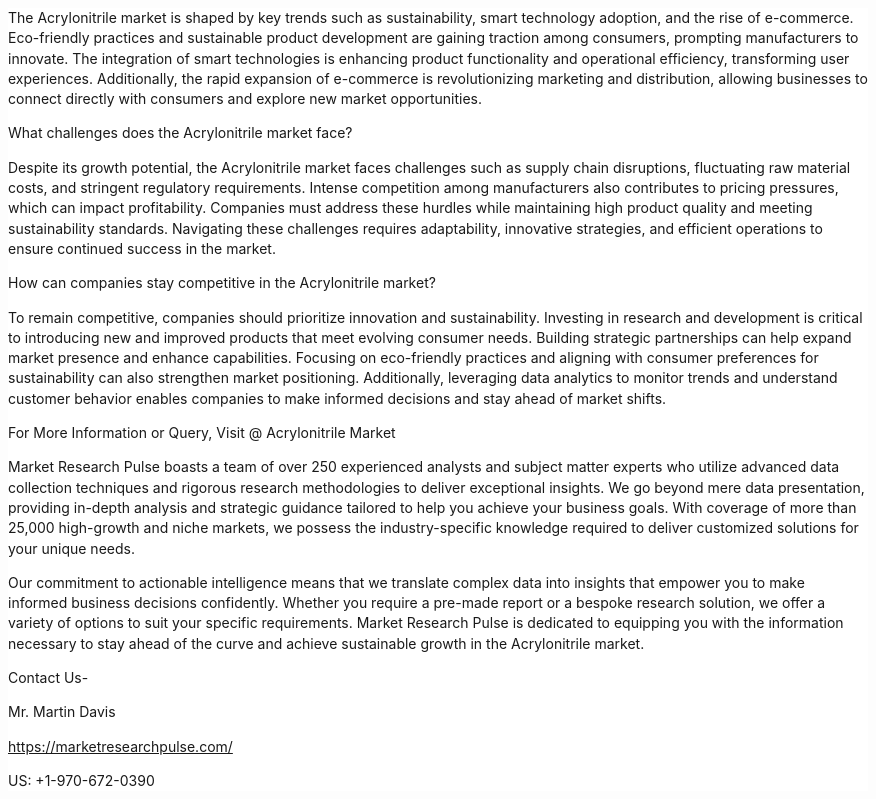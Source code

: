 The Acrylonitrile market is shaped by key trends such as sustainability, smart technology adoption, and the rise of e-commerce. Eco-friendly practices and sustainable product development are gaining traction among consumers, prompting manufacturers to innovate. The integration of smart technologies is enhancing product functionality and operational efficiency, transforming user experiences. Additionally, the rapid expansion of e-commerce is revolutionizing marketing and distribution, allowing businesses to connect directly with consumers and explore new market opportunities.

What challenges does the Acrylonitrile market face?

Despite its growth potential, the Acrylonitrile market faces challenges such as supply chain disruptions, fluctuating raw material costs, and stringent regulatory requirements. Intense competition among manufacturers also contributes to pricing pressures, which can impact profitability. Companies must address these hurdles while maintaining high product quality and meeting sustainability standards. Navigating these challenges requires adaptability, innovative strategies, and efficient operations to ensure continued success in the market.

How can companies stay competitive in the Acrylonitrile market?

To remain competitive, companies should prioritize innovation and sustainability. Investing in research and development is critical to introducing new and improved products that meet evolving consumer needs. Building strategic partnerships can help expand market presence and enhance capabilities. Focusing on eco-friendly practices and aligning with consumer preferences for sustainability can also strengthen market positioning. Additionally, leveraging data analytics to monitor trends and understand customer behavior enables companies to make informed decisions and stay ahead of market shifts.

For More Information or Query, Visit @ Acrylonitrile Market

Market Research Pulse boasts a team of over 250 experienced analysts and subject matter experts who utilize advanced data collection techniques and rigorous research methodologies to deliver exceptional insights. We go beyond mere data presentation, providing in-depth analysis and strategic guidance tailored to help you achieve your business goals. With coverage of more than 25,000 high-growth and niche markets, we possess the industry-specific knowledge required to deliver customized solutions for your unique needs.

Our commitment to actionable intelligence means that we translate complex data into insights that empower you to make informed business decisions confidently. Whether you require a pre-made report or a bespoke research solution, we offer a variety of options to suit your specific requirements. Market Research Pulse is dedicated to equipping you with the information necessary to stay ahead of the curve and achieve sustainable growth in the Acrylonitrile market.

Contact Us-

Mr. Martin Davis

https://marketresearchpulse.com/

US: +1-970-672-0390

